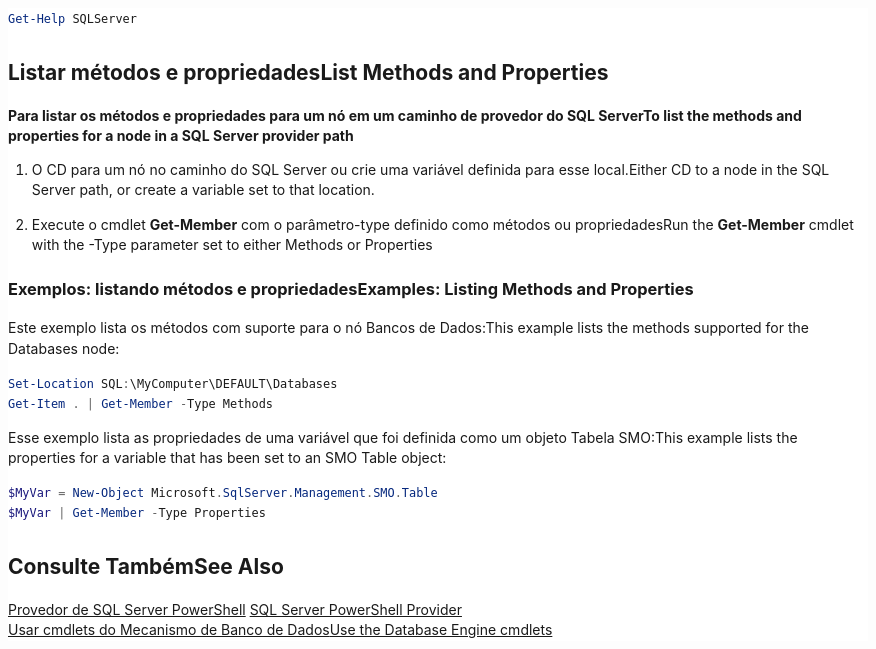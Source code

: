 ```powershell
Get-Help SQLServer  
```  
  
## <a name="list-methods-and-properties"></a><span data-ttu-id="4c486-143">Listar métodos e propriedades</span><span class="sxs-lookup"><span data-stu-id="4c486-143">List Methods and Properties</span></span>  
 <span data-ttu-id="4c486-144">**Para listar os métodos e propriedades para um nó em um caminho de provedor do SQL Server**</span><span class="sxs-lookup"><span data-stu-id="4c486-144">**To list the methods and properties for a node in a SQL Server provider path**</span></span>  
  
1.  <span data-ttu-id="4c486-145">O CD para um nó no caminho do SQL Server ou crie uma variável definida para esse local.</span><span class="sxs-lookup"><span data-stu-id="4c486-145">Either CD to a node in the SQL Server path, or create a variable set to that location.</span></span>  
  
2.  <span data-ttu-id="4c486-146">Execute o cmdlet **Get-Member** com o parâmetro-type definido como métodos ou propriedades</span><span class="sxs-lookup"><span data-stu-id="4c486-146">Run the **Get-Member** cmdlet with the -Type parameter set to either Methods or Properties</span></span>  
  
### <a name="examples-listing-methods-and-properties"></a><span data-ttu-id="4c486-147">Exemplos: listando métodos e propriedades</span><span class="sxs-lookup"><span data-stu-id="4c486-147">Examples: Listing Methods and Properties</span></span>  
 <span data-ttu-id="4c486-148">Este exemplo lista os métodos com suporte para o nó Bancos de Dados:</span><span class="sxs-lookup"><span data-stu-id="4c486-148">This example lists the methods supported for the Databases node:</span></span>  
  
```powershell
Set-Location SQL:\MyComputer\DEFAULT\Databases  
Get-Item . | Get-Member -Type Methods  
```  
  
 <span data-ttu-id="4c486-149">Esse exemplo lista as propriedades de uma variável que foi definida como um objeto Tabela SMO:</span><span class="sxs-lookup"><span data-stu-id="4c486-149">This example lists the properties for a variable that has been set to an SMO Table object:</span></span>  
  
```powershell
$MyVar = New-Object Microsoft.SqlServer.Management.SMO.Table  
$MyVar | Get-Member -Type Properties  
```  
  
## <a name="see-also"></a><span data-ttu-id="4c486-150">Consulte Também</span><span class="sxs-lookup"><span data-stu-id="4c486-150">See Also</span></span>  
 <span data-ttu-id="4c486-151">[Provedor de SQL Server PowerShell](../powershell/sql-server-powershell-provider.md) </span><span class="sxs-lookup"><span data-stu-id="4c486-151">[SQL Server PowerShell Provider](../powershell/sql-server-powershell-provider.md) </span></span>  
 [<span data-ttu-id="4c486-152">Usar cmdlets do Mecanismo de Banco de Dados</span><span class="sxs-lookup"><span data-stu-id="4c486-152">Use the Database Engine cmdlets</span></span>](../../2014/database-engine/use-the-database-engine-cmdlets.md)  
